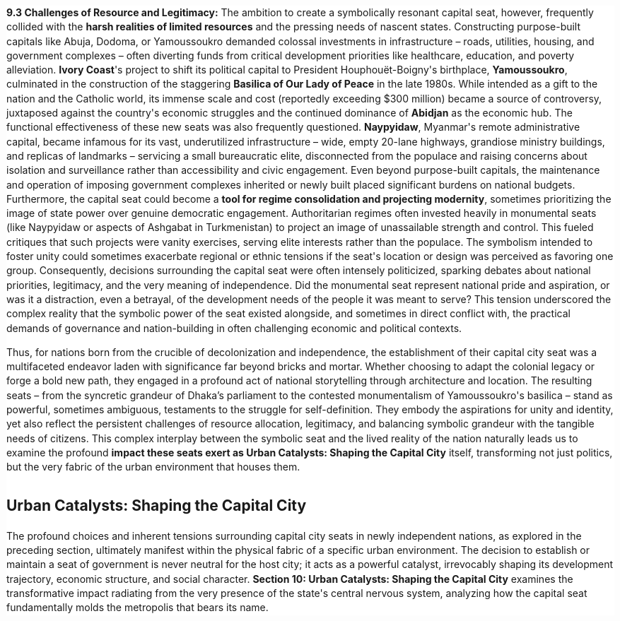 **9.3 Challenges of Resource and Legitimacy:** The ambition to create a symbolically resonant capital seat, however, frequently collided with the **harsh realities of limited resources** and the pressing needs of nascent states. Constructing purpose-built capitals like Abuja, Dodoma, or Yamoussoukro demanded colossal investments in infrastructure – roads, utilities, housing, and government complexes – often diverting funds from critical development priorities like healthcare, education, and poverty alleviation. **Ivory Coast**'s project to shift its political capital to President Houphouët-Boigny's birthplace, **Yamoussoukro**, culminated in the construction of the staggering **Basilica of Our Lady of Peace** in the late 1980s. While intended as a gift to the nation and the Catholic world, its immense scale and cost (reportedly exceeding $300 million) became a source of controversy, juxtaposed against the country's economic struggles and the continued dominance of **Abidjan** as the economic hub. The functional effectiveness of these new seats was also frequently questioned. **Naypyidaw**, Myanmar's remote administrative capital, became infamous for its vast, underutilized infrastructure – wide, empty 20-lane highways, grandiose ministry buildings, and replicas of landmarks – servicing a small bureaucratic elite, disconnected from the populace and raising concerns about isolation and surveillance rather than accessibility and civic engagement. Even beyond purpose-built capitals, the maintenance and operation of imposing government complexes inherited or newly built placed significant burdens on national budgets. Furthermore, the capital seat could become a **tool for regime consolidation and projecting modernity**, sometimes prioritizing the image of state power over genuine democratic engagement. Authoritarian regimes often invested heavily in monumental seats (like Naypyidaw or aspects of Ashgabat in Turkmenistan) to project an image of unassailable strength and control. This fueled critiques that such projects were vanity exercises, serving elite interests rather than the populace. The symbolism intended to foster unity could sometimes exacerbate regional or ethnic tensions if the seat's location or design was perceived as favoring one group. Consequently, decisions surrounding the capital seat were often intensely politicized, sparking debates about national priorities, legitimacy, and the very meaning of independence. Did the monumental seat represent national pride and aspiration, or was it a distraction, even a betrayal, of the development needs of the people it was meant to serve? This tension underscored the complex reality that the symbolic power of the seat existed alongside, and sometimes in direct conflict with, the practical demands of governance and nation-building in often challenging economic and political contexts.

Thus, for nations born from the crucible of decolonization and independence, the establishment of their capital city seat was a multifaceted endeavor laden with significance far beyond bricks and mortar. Whether choosing to adapt the colonial legacy or forge a bold new path, they engaged in a profound act of national storytelling through architecture and location. The resulting seats – from the syncretic grandeur of Dhaka’s parliament to the contested monumentalism of Yamoussoukro's basilica – stand as powerful, sometimes ambiguous, testaments to the struggle for self-definition. They embody the aspirations for unity and identity, yet also reflect the persistent challenges of resource allocation, legitimacy, and balancing symbolic grandeur with the tangible needs of citizens. This complex interplay between the symbolic seat and the lived reality of the nation naturally leads us to examine the profound **impact these seats exert as Urban Catalysts: Shaping the Capital City** itself, transforming not just politics, but the very fabric of the urban environment that houses them.

## Urban Catalysts: Shaping the Capital City

The profound choices and inherent tensions surrounding capital city seats in newly independent nations, as explored in the preceding section, ultimately manifest within the physical fabric of a specific urban environment. The decision to establish or maintain a seat of government is never neutral for the host city; it acts as a powerful catalyst, irrevocably shaping its development trajectory, economic structure, and social character. **Section 10: Urban Catalysts: Shaping the Capital City** examines the transformative impact radiating from the very presence of the state's central nervous system, analyzing how the capital seat fundamentally molds the metropolis that bears its name.
